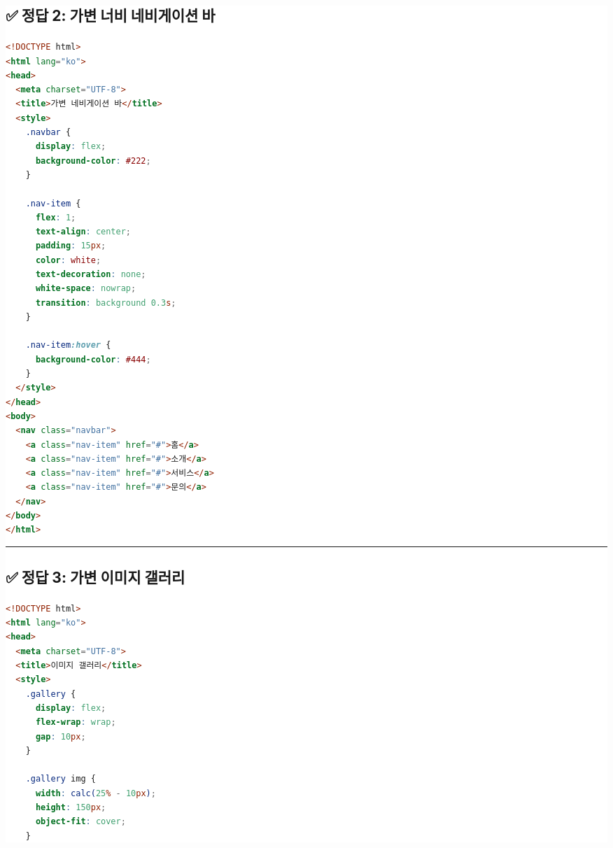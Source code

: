 
## ✅ 정답 2: 가변 너비 네비게이션 바

```html
<!DOCTYPE html>
<html lang="ko">
<head>
  <meta charset="UTF-8">
  <title>가변 네비게이션 바</title>
  <style>
    .navbar {
      display: flex;
      background-color: #222;
    }

    .nav-item {
      flex: 1;
      text-align: center;
      padding: 15px;
      color: white;
      text-decoration: none;
      white-space: nowrap;
      transition: background 0.3s;
    }

    .nav-item:hover {
      background-color: #444;
    }
  </style>
</head>
<body>
  <nav class="navbar">
    <a class="nav-item" href="#">홈</a>
    <a class="nav-item" href="#">소개</a>
    <a class="nav-item" href="#">서비스</a>
    <a class="nav-item" href="#">문의</a>
  </nav>
</body>
</html>
```

---

## ✅ 정답 3: 가변 이미지 갤러리

```html
<!DOCTYPE html>
<html lang="ko">
<head>
  <meta charset="UTF-8">
  <title>이미지 갤러리</title>
  <style>
    .gallery {
      display: flex;
      flex-wrap: wrap;
      gap: 10px;
    }

    .gallery img {
      width: calc(25% - 10px);
      height: 150px;
      object-fit: cover;
    }

```
